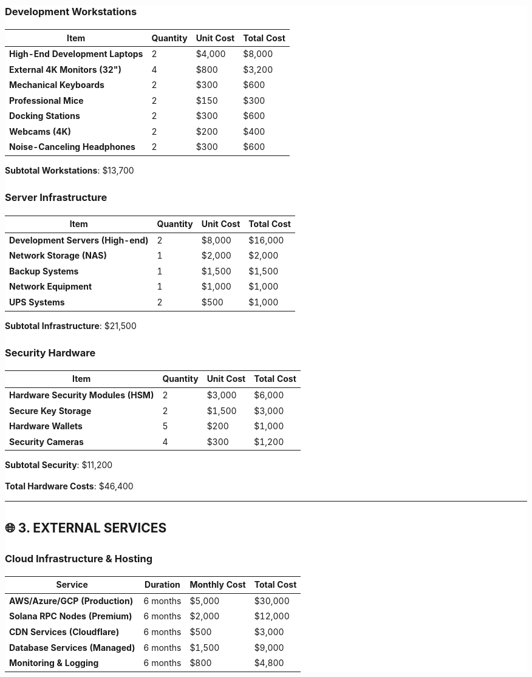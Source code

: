 ### **Development Workstations**
| Item | Quantity | Unit Cost | Total Cost |
|------|----------|-----------|------------|
| **High-End Development Laptops** | 2 | $4,000 | $8,000 |
| **External 4K Monitors (32")** | 4 | $800 | $3,200 |
| **Mechanical Keyboards** | 2 | $300 | $600 |
| **Professional Mice** | 2 | $150 | $300 |
| **Docking Stations** | 2 | $300 | $600 |
| **Webcams (4K)** | 2 | $200 | $400 |
| **Noise-Canceling Headphones** | 2 | $300 | $600 |

**Subtotal Workstations**: $13,700

### **Server Infrastructure**
| Item | Quantity | Unit Cost | Total Cost |
|------|----------|-----------|------------|
| **Development Servers (High-end)** | 2 | $8,000 | $16,000 |
| **Network Storage (NAS)** | 1 | $2,000 | $2,000 |
| **Backup Systems** | 1 | $1,500 | $1,500 |
| **Network Equipment** | 1 | $1,000 | $1,000 |
| **UPS Systems** | 2 | $500 | $1,000 |

**Subtotal Infrastructure**: $21,500

### **Security Hardware**
| Item | Quantity | Unit Cost | Total Cost |
|------|----------|-----------|------------|
| **Hardware Security Modules (HSM)** | 2 | $3,000 | $6,000 |
| **Secure Key Storage** | 2 | $1,500 | $3,000 |
| **Hardware Wallets** | 5 | $200 | $1,000 |
| **Security Cameras** | 4 | $300 | $1,200 |

**Subtotal Security**: $11,200

**Total Hardware Costs**: $46,400

---

## 🌐 **3. EXTERNAL SERVICES**

### **Cloud Infrastructure & Hosting**
| Service | Duration | Monthly Cost | Total Cost |
|---------|----------|--------------|------------|
| **AWS/Azure/GCP (Production)** | 6 months | $5,000 | $30,000 |
| **Solana RPC Nodes (Premium)** | 6 months | $2,000 | $12,000 |
| **CDN Services (Cloudflare)** | 6 months | $500 | $3,000 |
| **Database Services (Managed)** | 6 months | $1,500 | $9,000 |
| **Monitoring & Logging** | 6 months | $800 | $4,800 |